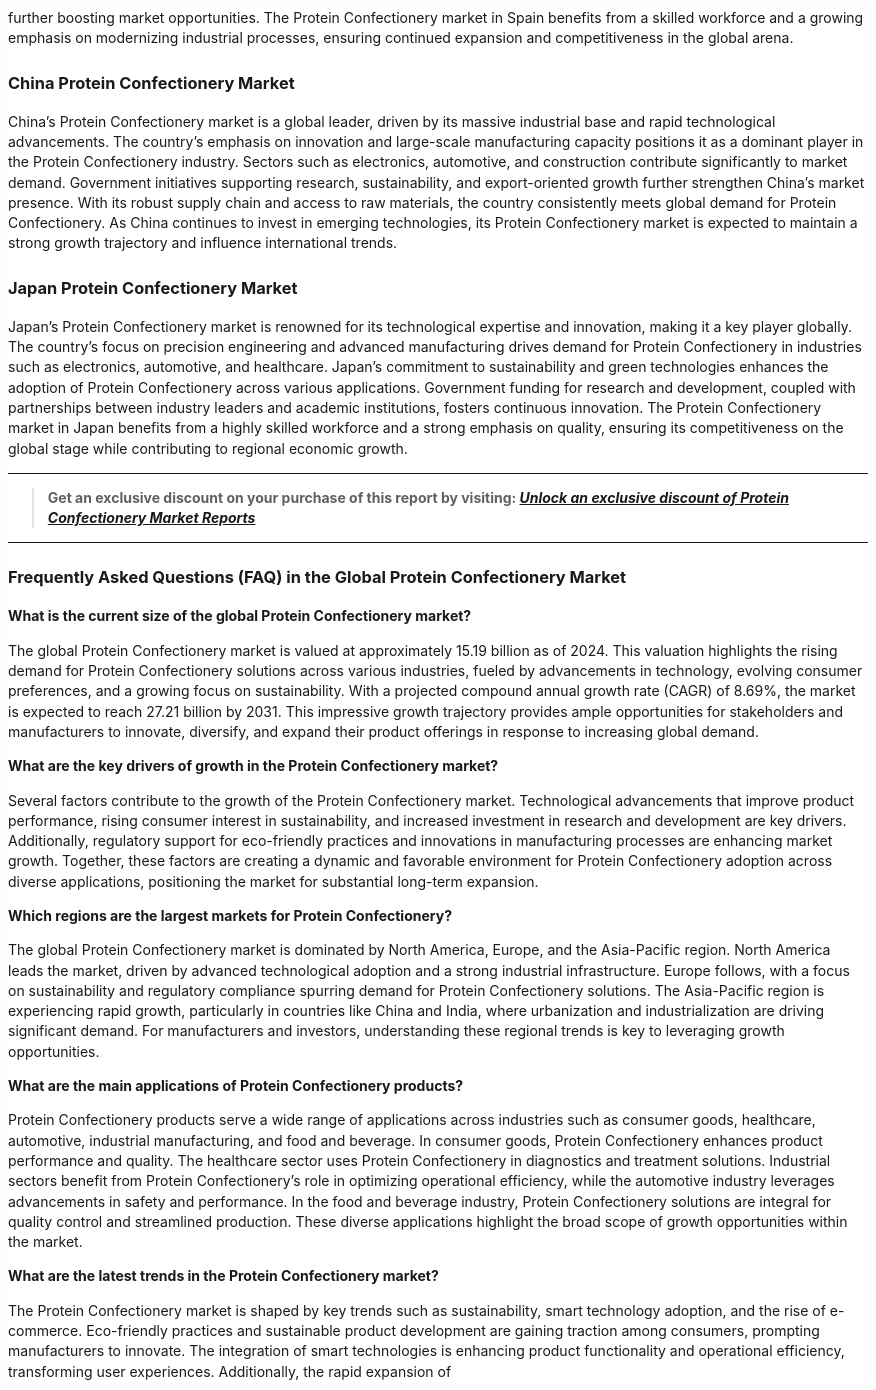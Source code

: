 further boosting market opportunities. The Protein Confectionery market in Spain benefits from a skilled workforce and a growing emphasis on modernizing industrial processes, ensuring continued expansion and competitiveness in the global arena.</p><h3>China Protein Confectionery Market</h3><p>China&rsquo;s Protein Confectionery market is a global leader, driven by its massive industrial base and rapid technological advancements. The country&rsquo;s emphasis on innovation and large-scale manufacturing capacity positions it as a dominant player in the Protein Confectionery industry. Sectors such as electronics, automotive, and construction contribute significantly to market demand. Government initiatives supporting research, sustainability, and export-oriented growth further strengthen China&rsquo;s market presence. With its robust supply chain and access to raw materials, the country consistently meets global demand for Protein Confectionery. As China continues to invest in emerging technologies, its Protein Confectionery market is expected to maintain a strong growth trajectory and influence international trends.</p><h3>Japan Protein Confectionery Market</h3><p>Japan&rsquo;s Protein Confectionery market is renowned for its technological expertise and innovation, making it a key player globally. The country&rsquo;s focus on precision engineering and advanced manufacturing drives demand for Protein Confectionery in industries such as electronics, automotive, and healthcare. Japan&rsquo;s commitment to sustainability and green technologies enhances the adoption of Protein Confectionery across various applications. Government funding for research and development, coupled with partnerships between industry leaders and academic institutions, fosters continuous innovation. The Protein Confectionery market in Japan benefits from a highly skilled workforce and a strong emphasis on quality, ensuring its competitiveness on the global stage while contributing to regional economic growth.</p><hr /><blockquote><p><strong>Get an exclusive discount on your purchase of this report by visiting: <em><a href="://marketresearchpulse.com/ask-for-discount/16411?utm_source=Github&amp;utm_medium=0110">Unlock an exclusive discount of Protein Confectionery Market Reports</a></em>&nbsp;</strong></p></blockquote><hr /><h3>Frequently Asked Questions (FAQ) in the Global Protein Confectionery Market</h3><p><strong>What is the current size of the global Protein Confectionery market?</strong></p><p>The global Protein Confectionery market is valued at approximately 15.19 billion as of 2024. This valuation highlights the rising demand for Protein Confectionery solutions across various industries, fueled by advancements in technology, evolving consumer preferences, and a growing focus on sustainability. With a projected compound annual growth rate (CAGR) of 8.69%, the market is expected to reach 27.21 billion by 2031. This impressive growth trajectory provides ample opportunities for stakeholders and manufacturers to innovate, diversify, and expand their product offerings in response to increasing global demand.</p><p><strong>What are the key drivers of growth in the Protein Confectionery market?</strong></p><p>Several factors contribute to the growth of the Protein Confectionery market. Technological advancements that improve product performance, rising consumer interest in sustainability, and increased investment in research and development are key drivers. Additionally, regulatory support for eco-friendly practices and innovations in manufacturing processes are enhancing market growth. Together, these factors are creating a dynamic and favorable environment for Protein Confectionery adoption across diverse applications, positioning the market for substantial long-term expansion.</p><p><strong>Which regions are the largest markets for Protein Confectionery?</strong></p><p>The global Protein Confectionery market is dominated by North America, Europe, and the Asia-Pacific region. North America leads the market, driven by advanced technological adoption and a strong industrial infrastructure. Europe follows, with a focus on sustainability and regulatory compliance spurring demand for Protein Confectionery solutions. The Asia-Pacific region is experiencing rapid growth, particularly in countries like China and India, where urbanization and industrialization are driving significant demand. For manufacturers and investors, understanding these regional trends is key to leveraging growth opportunities.</p><p><strong>What are the main applications of Protein Confectionery products?</strong></p><p>Protein Confectionery products serve a wide range of applications across industries such as consumer goods, healthcare, automotive, industrial manufacturing, and food and beverage. In consumer goods, Protein Confectionery enhances product performance and quality. The healthcare sector uses Protein Confectionery in diagnostics and treatment solutions. Industrial sectors benefit from Protein Confectionery&rsquo;s role in optimizing operational efficiency, while the automotive industry leverages advancements in safety and performance. In the food and beverage industry, Protein Confectionery solutions are integral for quality control and streamlined production. These diverse applications highlight the broad scope of growth opportunities within the market.</p><p><strong>What are the latest trends in the Protein Confectionery market?</strong></p><p>The Protein Confectionery market is shaped by key trends such as sustainability, smart technology adoption, and the rise of e-commerce. Eco-friendly practices and sustainable product development are gaining traction among consumers, prompting manufacturers to innovate. The integration of smart technologies is enhancing product functionality and operational efficiency, transforming user experiences. Additionally, the rapid expansion of